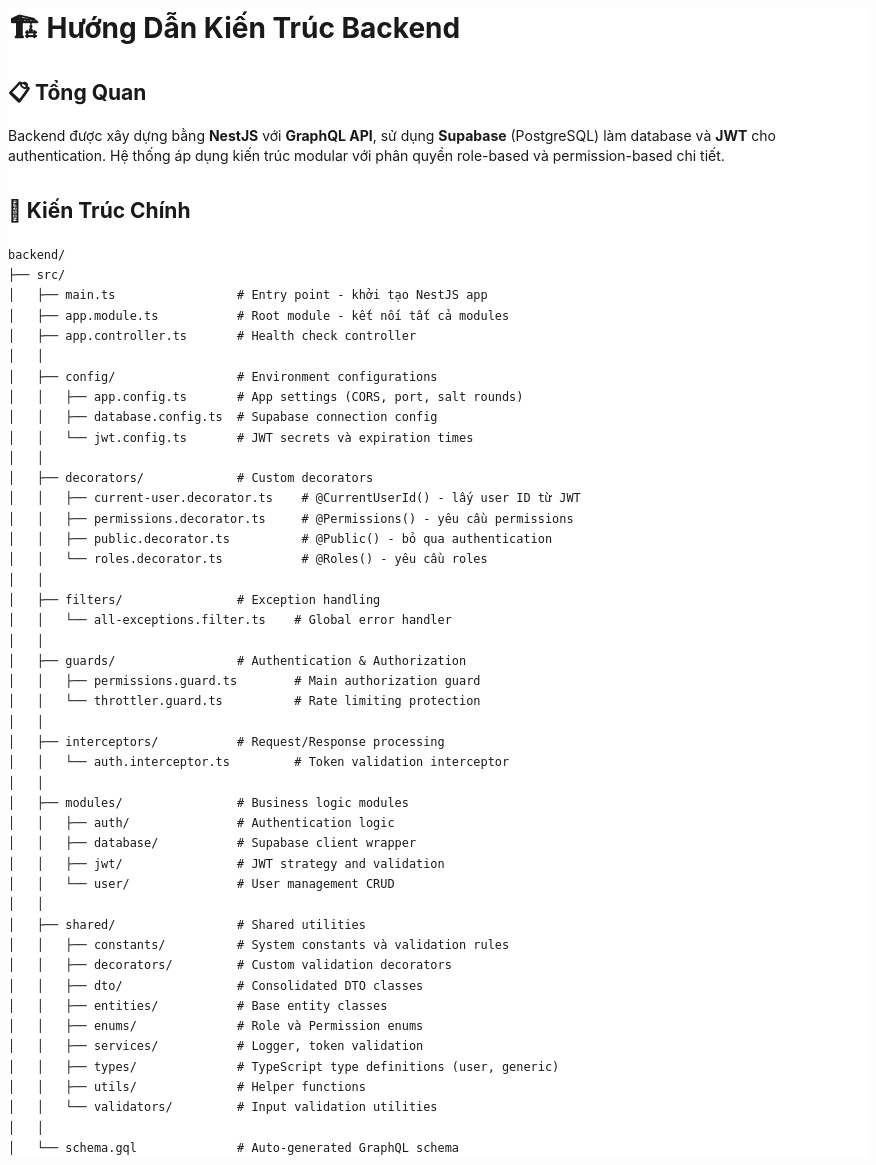 # 🏗️ Hướng Dẫn Kiến Trúc Backend

## 📋 Tổng Quan

Backend được xây dựng bằng **NestJS** với **GraphQL API**, sử dụng **Supabase** (PostgreSQL) làm database và **JWT** cho authentication. Hệ thống áp dụng kiến trúc modular với phân quyền role-based và permission-based chi tiết.

## 🎯 Kiến Trúc Chính

```
backend/
├── src/
│   ├── main.ts                 # Entry point - khởi tạo NestJS app
│   ├── app.module.ts           # Root module - kết nối tất cả modules
│   ├── app.controller.ts       # Health check controller
│   │
│   ├── config/                 # Environment configurations
│   │   ├── app.config.ts       # App settings (CORS, port, salt rounds)
│   │   ├── database.config.ts  # Supabase connection config
│   │   └── jwt.config.ts       # JWT secrets và expiration times
│   │
│   ├── decorators/             # Custom decorators
│   │   ├── current-user.decorator.ts    # @CurrentUserId() - lấy user ID từ JWT
│   │   ├── permissions.decorator.ts     # @Permissions() - yêu cầu permissions
│   │   ├── public.decorator.ts          # @Public() - bỏ qua authentication
│   │   └── roles.decorator.ts           # @Roles() - yêu cầu roles
│   │
│   ├── filters/                # Exception handling
│   │   └── all-exceptions.filter.ts    # Global error handler
│   │
│   ├── guards/                 # Authentication & Authorization
│   │   ├── permissions.guard.ts        # Main authorization guard
│   │   └── throttler.guard.ts          # Rate limiting protection
│   │
│   ├── interceptors/           # Request/Response processing
│   │   └── auth.interceptor.ts         # Token validation interceptor
│   │
│   ├── modules/                # Business logic modules
│   │   ├── auth/               # Authentication logic
│   │   ├── database/           # Supabase client wrapper
│   │   ├── jwt/                # JWT strategy and validation
│   │   └── user/               # User management CRUD
│   │
│   ├── shared/                 # Shared utilities
│   │   ├── constants/          # System constants và validation rules
│   │   ├── decorators/         # Custom validation decorators
│   │   ├── dto/                # Consolidated DTO classes
│   │   ├── entities/           # Base entity classes
│   │   ├── enums/              # Role và Permission enums
│   │   ├── services/           # Logger, token validation
│   │   ├── types/              # TypeScript type definitions (user, generic)
│   │   ├── utils/              # Helper functions
│   │   └── validators/         # Input validation utilities
│   │
│   └── schema.gql              # Auto-generated GraphQL schema
```
